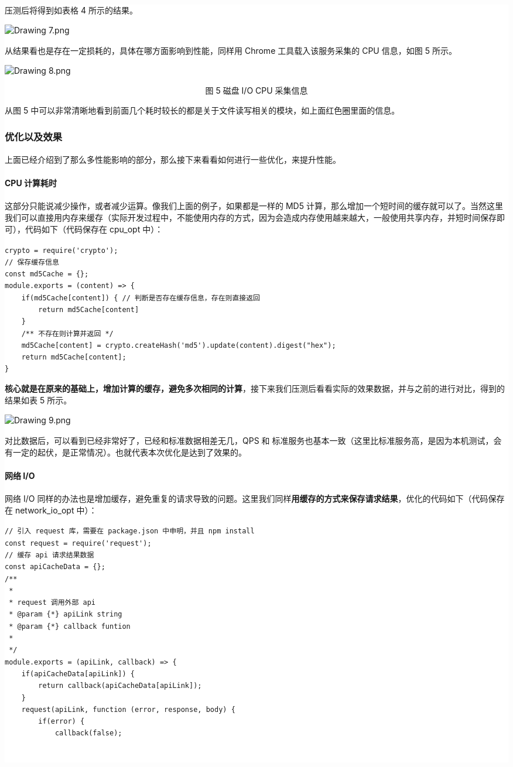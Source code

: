 <p data-nodeid="191353">压测后将得到如表格 4 所示的结果。</p>
<p data-nodeid="223452" class=""><img src="https://s0.lgstatic.com/i/image6/M00/34/08/CioPOWBwD6SAOvwRAAB4GHKuanE270.png" alt="Drawing 7.png" data-nodeid="223455"></p>



<p data-nodeid="191408">从结果看也是存在一定损耗的，具体在哪方面影响到性能，同样用 Chrome 工具载入该服务采集的 CPU 信息，如图 5 所示。</p>
<p data-nodeid="226862"><img src="https://s0.lgstatic.com/i/image6/M00/34/00/Cgp9HWBwD6yATYtxAAHRgb9iz4o952.png" alt="Drawing 8.png" data-nodeid="226866"></p>
<div data-nodeid="226863" class=""><p style="text-align:center">图 5 磁盘 I/O CPU 采集信息</p></div>



<p data-nodeid="191411">从图 5 中可以非常清晰地看到前面几个耗时较长的都是关于文件读写相关的模块，如上面红色圈里面的信息。</p>
<h3 data-nodeid="191412">优化以及效果</h3>
<p data-nodeid="191413">上面已经介绍到了那么多性能影响的部分，那么接下来看看如何进行一些优化，来提升性能。</p>
<h4 data-nodeid="191414">CPU 计算耗时</h4>
<p data-nodeid="191415">这部分只能说减少操作，或者减少运算。像我们上面的例子，如果都是一样的 MD5 计算，那么增加一个短时间的缓存就可以了。当然这里我们可以直接用内存来缓存（实际开发过程中，不能使用内存的方式，因为会造成内存使用越来越大，一般使用共享内存，并短时间保存即可），代码如下（代码保存在 cpu_opt 中）：</p>
<pre class="lang-javascript" data-nodeid="191416"><code data-language="javascript">crypto = <span class="hljs-built_in">require</span>(<span class="hljs-string">'crypto'</span>);
<span class="hljs-comment">// 保存缓存信息</span>
<span class="hljs-keyword">const</span> md5Cache = {};
<span class="hljs-built_in">module</span>.exports = <span class="hljs-function">(<span class="hljs-params">content</span>) =&gt;</span> { 
    <span class="hljs-keyword">if</span>(md5Cache[content]) { <span class="hljs-comment">// 判断是否存在缓存信息，存在则直接返回</span>
        <span class="hljs-keyword">return</span> md5Cache[content]
    }
    <span class="hljs-comment">/** 不存在则计算并返回 */</span>
    md5Cache[content] = crypto.createHash(<span class="hljs-string">'md5'</span>).update(content).digest(<span class="hljs-string">"hex"</span>);
    <span class="hljs-keyword">return</span> md5Cache[content];
}
</code></pre>
<p data-nodeid="191417"><strong data-nodeid="192020">核心就是在原来的基础上，增加计算的缓存，避免多次相同的计算</strong>，接下来我们压测后看看实际的效果数据，并与之前的进行对比，得到的结果如表 5 所示。</p>
<p data-nodeid="228565" class=""><img src="https://s0.lgstatic.com/i/image6/M01/34/00/Cgp9HWBwD7aAKWHYAABelIOMBeE096.png" alt="Drawing 9.png" data-nodeid="228568"></p>



<p data-nodeid="191464">对比数据后，可以看到已经非常好了，已经和标准数据相差无几，QPS 和 标准服务也基本一致（这里比标准服务高，是因为本机测试，会有一定的起伏，是正常情况）。也就代表本次优化是达到了效果的。</p>
<h4 data-nodeid="191465">网络 I/O</h4>
<p data-nodeid="191466">网络 I/O 同样的办法也是增加缓存，避免重复的请求导致的问题。这里我们同样<strong data-nodeid="192085">用缓存的方式来保存请求结果</strong>，优化的代码如下（代码保存在 network_io_opt 中）：</p>
<pre class="lang-javascript" data-nodeid="191467"><code data-language="javascript"><span class="hljs-comment">// 引入 request 库，需要在 package.json 中申明，并且 npm install</span>
<span class="hljs-keyword">const</span> request = <span class="hljs-built_in">require</span>(<span class="hljs-string">'request'</span>);
<span class="hljs-comment">// 缓存 api 请求结果数据</span>
<span class="hljs-keyword">const</span> apiCacheData = {};
<span class="hljs-comment">/**
 * 
 * request 调用外部 api
 * @param {*} apiLink string
 * @param {*} callback funtion
 * 
 */</span>
<span class="hljs-built_in">module</span>.exports = <span class="hljs-function">(<span class="hljs-params">apiLink, callback</span>) =&gt;</span> {
    <span class="hljs-keyword">if</span>(apiCacheData[apiLink]) {
        <span class="hljs-keyword">return</span> callback(apiCacheData[apiLink]);
    }
    request(apiLink, <span class="hljs-function"><span class="hljs-keyword">function</span> (<span class="hljs-params">error, response, body</span>) </span>{
        <span class="hljs-keyword">if</span>(error) {
            callback(<span class="hljs-literal">false</span>);